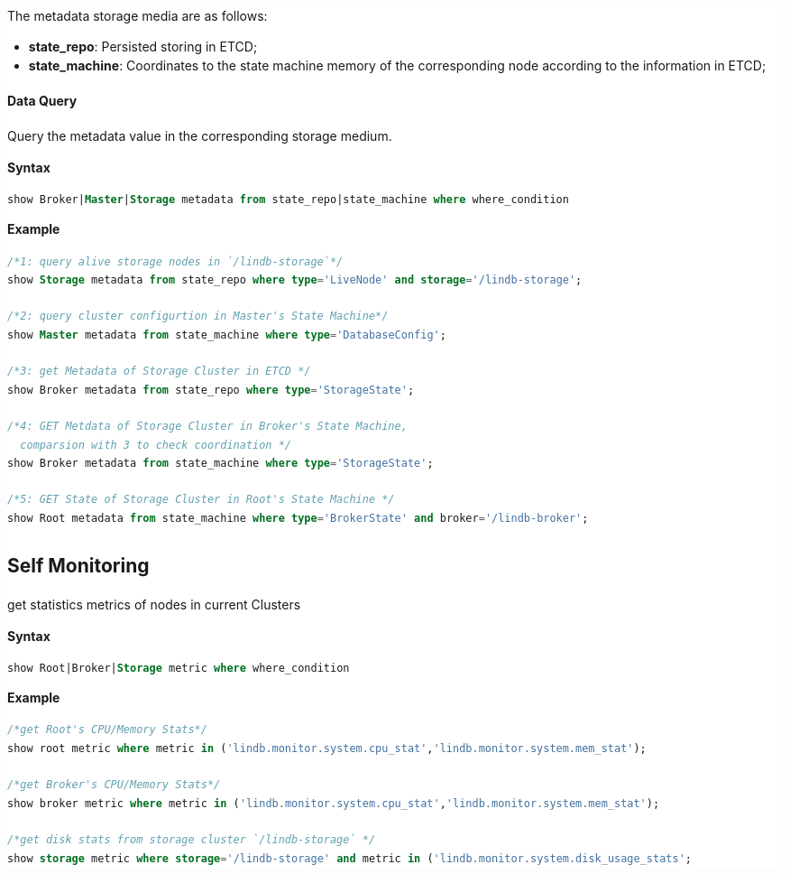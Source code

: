 </table>

The metadata storage media are as follows:

- **state_repo**: Persisted storing in ETCD;
- **state_machine**: Coordinates to the state machine memory of the corresponding node according to the information in
  ETCD;

#### Data Query

Query the metadata value in the corresponding storage medium.

**Syntax**

```sql
show Broker|Master|Storage metadata from state_repo|state_machine where where_condition
```

**Example**

```sql
/*1: query alive storage nodes in `/lindb-storage`*/
show Storage metadata from state_repo where type='LiveNode' and storage='/lindb-storage';

/*2: query cluster configurtion in Master's State Machine*/
show Master metadata from state_machine where type='DatabaseConfig';

/*3: get Metadata of Storage Cluster in ETCD */
show Broker metadata from state_repo where type='StorageState';

/*4: GET Metdata of Storage Cluster in Broker's State Machine,
  comparsion with 3 to check coordination */
show Broker metadata from state_machine where type='StorageState';

/*5: GET State of Storage Cluster in Root's State Machine */
show Root metadata from state_machine where type='BrokerState' and broker='/lindb-broker';
```

## Self Monitoring

get statistics metrics of nodes in current Clusters

**Syntax**

```sql
show Root|Broker|Storage metric where where_condition
```

**Example**

```sql
/*get Root's CPU/Memory Stats*/
show root metric where metric in ('lindb.monitor.system.cpu_stat','lindb.monitor.system.mem_stat');

/*get Broker's CPU/Memory Stats*/
show broker metric where metric in ('lindb.monitor.system.cpu_stat','lindb.monitor.system.mem_stat');

/*get disk stats from storage cluster `/lindb-storage` */
show storage metric where storage='/lindb-storage' and metric in ('lindb.monitor.system.disk_usage_stats';
```
